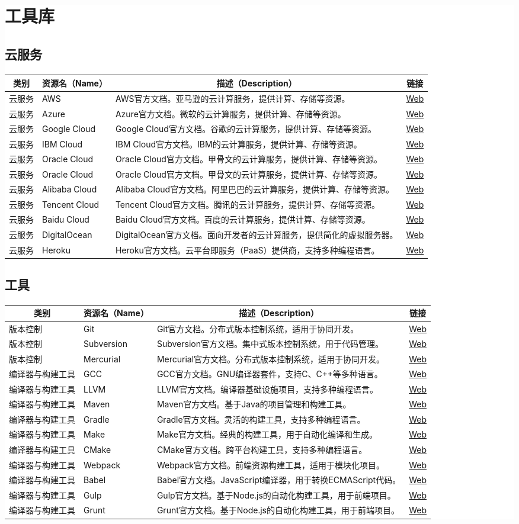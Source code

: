 # 工具库

## 云服务

类别 | 资源名（Name） | 描述（Description） | 链接  
---|---|---|---  
云服务 | AWS | AWS官方文档。亚马逊的云计算服务，提供计算、存储等资源。 |[Web](https://aws.amazon.com/documentation/)  
云服务 | Azure | Azure官方文档。微软的云计算服务，提供计算、存储等资源。 |[Web](https://docs.microsoft.com/en-us/azure/)  
云服务 | Google Cloud | Google Cloud官方文档。谷歌的云计算服务，提供计算、存储等资源。 |[Web](https://cloud.google.com/docs)  
云服务 | IBM Cloud | IBM Cloud官方文档。IBM的云计算服务，提供计算、存储等资源。 |[Web](https://cloud.ibm.com/docs)  
云服务 | Oracle Cloud | Oracle Cloud官方文档。甲骨文的云计算服务，提供计算、存储等资源。 |[Web](https://docs.oracle.com/en/cloud/)  
云服务 | Oracle Cloud | Oracle Cloud官方文档。甲骨文的云计算服务，提供计算、存储等资源。 |[Web](https://docs.oracle.com/en/cloud/)  
云服务 | Alibaba Cloud | Alibaba Cloud官方文档。阿里巴巴的云计算服务，提供计算、存储等资源。 |[Web](https://www.alibabacloud.com/help)  
云服务 | Tencent Cloud | Tencent Cloud官方文档。腾讯的云计算服务，提供计算、存储等资源。 |[Web](https://intl.cloud.tencent.com/document)  
云服务 | Baidu Cloud | Baidu Cloud官方文档。百度的云计算服务，提供计算、存储等资源。 |[Web](https://cloud.baidu.com/doc/index.html)  
云服务 | DigitalOcean | DigitalOcean官方文档。面向开发者的云计算服务，提供简化的虚拟服务器。 |[Web](https://www.digitalocean.com/docs/)  
云服务 | Heroku | Heroku官方文档。云平台即服务（PaaS）提供商，支持多种编程语言。 |[Web](https://devcenter.heroku.com/)  
  
## 工具

类别 | 资源名（Name） | 描述（Description） | 链接  
---|---|---|---  
版本控制 | Git | Git官方文档。分布式版本控制系统，适用于协同开发。 | [Web](https://git-scm.com/doc)  
版本控制 | Subversion | Subversion官方文档。集中式版本控制系统，用于代码管理。 |[Web](https://svnbook.red-bean.com/)  
版本控制 | Mercurial | Mercurial官方文档。分布式版本控制系统，适用于协同开发。 |[Web](https://www.mercurial-scm.org/guide)  
编译器与构建工具 | GCC | GCC官方文档。GNU编译器套件，支持C、C++等多种语言。 |[Web](https://gcc.gnu.org/onlinedocs/)  
编译器与构建工具 | LLVM | LLVM官方文档。编译器基础设施项目，支持多种编程语言。 | [Web](https://llvm.org/docs/)  
编译器与构建工具 | Maven | Maven官方文档。基于Java的项目管理和构建工具。 |[Web](https://maven.apache.org/guides/)  
编译器与构建工具 | Gradle | Gradle官方文档。灵活的构建工具，支持多种编程语言。 |[Web](https://docs.gradle.org/current/userguide/userguide.html)  
编译器与构建工具 | Make | Make官方文档。经典的构建工具，用于自动化编译和生成。 |[Web](https://www.gnu.org/software/make/manual/make.html)  
编译器与构建工具 | CMake | CMake官方文档。跨平台构建工具，支持多种编程语言。 |[Web](https://cmake.org/documentation/)  
编译器与构建工具 | Webpack | Webpack官方文档。前端资源构建工具，适用于模块化项目。 |[Web](https://webpack.js.org/concepts/)  
编译器与构建工具 | Babel | Babel官方文档。JavaScript编译器，用于转换ECMAScript代码。 |[Web](https://babeljs.io/docs/en/)  
编译器与构建工具 | Gulp | Gulp官方文档。基于Node.js的自动化构建工具，用于前端项目。 |[Web](https://gulpjs.com/docs/en/getting-started/quick-start)  
编译器与构建工具 | Grunt | Grunt官方文档。基于Node.js的自动化构建工具，用于前端项目。 |[Web](https://gruntjs.com/getting-started)

